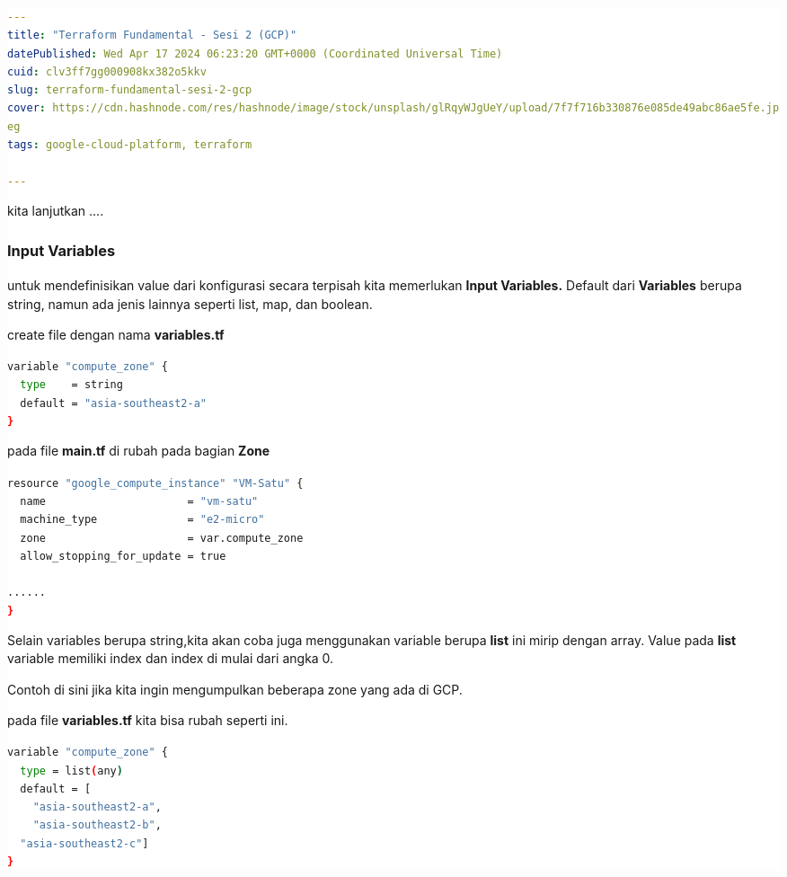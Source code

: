 ```yaml
---
title: "Terraform Fundamental - Sesi 2 (GCP)"
datePublished: Wed Apr 17 2024 06:23:20 GMT+0000 (Coordinated Universal Time)
cuid: clv3ff7gg000908kx382o5kkv
slug: terraform-fundamental-sesi-2-gcp
cover: https://cdn.hashnode.com/res/hashnode/image/stock/unsplash/glRqyWJgUeY/upload/7f7f716b330876e085de49abc86ae5fe.jpeg
tags: google-cloud-platform, terraform

---
```


kita lanjutkan ....

### Input Variables

untuk mendefinisikan value dari konfigurasi secara terpisah kita memerlukan **Input Variables.** Default dari **Variables** berupa string, namun ada jenis lainnya seperti list, map, dan boolean.

create file dengan nama **variables.tf**

```bash
variable "compute_zone" {
  type    = string
  default = "asia-southeast2-a"
}
```

pada file **main.tf** di rubah pada bagian **Zone**

```bash
resource "google_compute_instance" "VM-Satu" {
  name                      = "vm-satu"
  machine_type              = "e2-micro"
  zone                      = var.compute_zone
  allow_stopping_for_update = true

......
}
```

Selain variables berupa string,kita akan coba juga menggunakan variable berupa **list** ini mirip dengan array. Value pada **list** variable memiliki index dan index di mulai dari angka 0.

Contoh di sini jika kita ingin mengumpulkan beberapa zone yang ada di GCP.

pada file **variables.tf** kita bisa rubah seperti ini.

```bash
variable "compute_zone" {
  type = list(any)
  default = [
    "asia-southeast2-a",
    "asia-southeast2-b",
  "asia-southeast2-c"]
}
```

